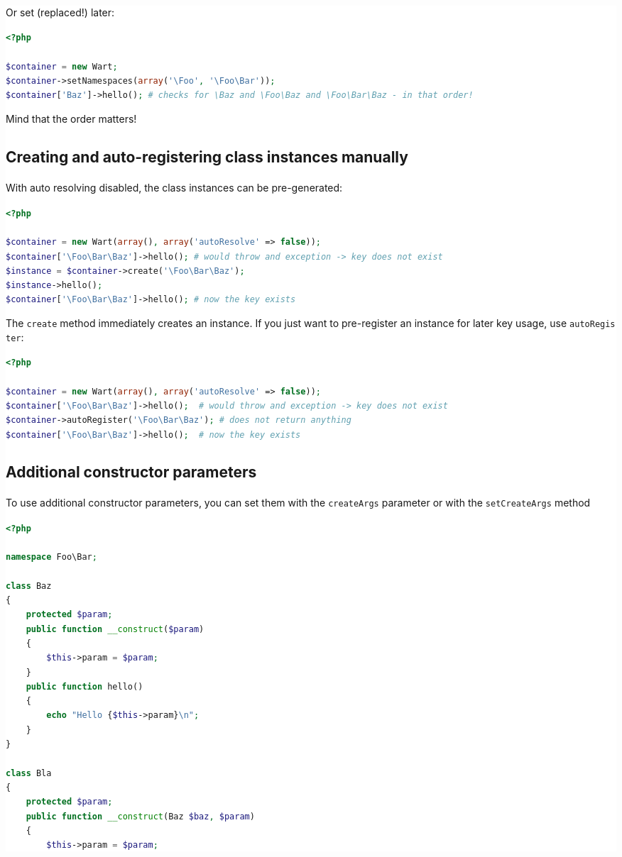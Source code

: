 Or set (replaced!) later:

``` php
<?php

$container = new Wart;
$container->setNamespaces(array('\Foo', '\Foo\Bar'));
$container['Baz']->hello(); # checks for \Baz and \Foo\Baz and \Foo\Bar\Baz - in that order!
```

Mind that the order matters!

## Creating and auto-registering class instances manually

With auto resolving disabled, the class instances can be pre-generated:

``` php
<?php

$container = new Wart(array(), array('autoResolve' => false));
$container['\Foo\Bar\Baz']->hello(); # would throw and exception -> key does not exist
$instance = $container->create('\Foo\Bar\Baz');
$instance->hello();
$container['\Foo\Bar\Baz']->hello(); # now the key exists
```

The `create` method immediately creates an instance. If you just want to pre-register an instance for later key usage, use `autoRegister`:

``` php
<?php

$container = new Wart(array(), array('autoResolve' => false));
$container['\Foo\Bar\Baz']->hello();  # would throw and exception -> key does not exist
$container->autoRegister('\Foo\Bar\Baz'); # does not return anything
$container['\Foo\Bar\Baz']->hello();  # now the key exists
```

## Additional constructor parameters

To use additional constructor parameters, you can set them with the `createArgs` parameter or with the `setCreateArgs` method

``` php
<?php

namespace Foo\Bar;

class Baz
{
    protected $param;
    public function __construct($param)
    {
        $this->param = $param;
    }
    public function hello()
    {
        echo "Hello {$this->param}\n";
    }
}

class Bla
{
    protected $param;
    public function __construct(Baz $baz, $param)
    {
        $this->param = $param;
```